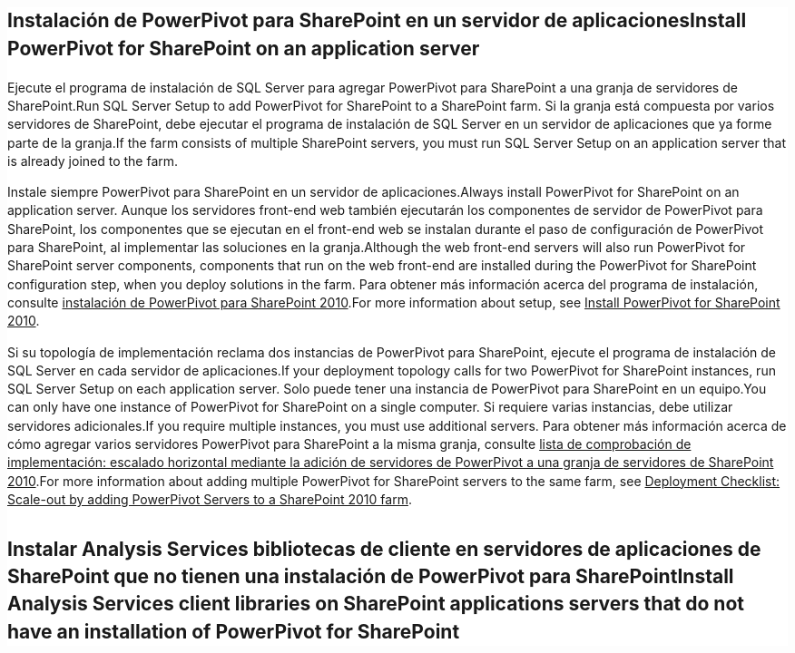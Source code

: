 ##  <a name="install-powerpivot-for-sharepoint-on-an-application-server"></a><a name="installppapp"></a><span data-ttu-id="c28fe-181">Instalación de PowerPivot para SharePoint en un servidor de aplicaciones</span><span class="sxs-lookup"><span data-stu-id="c28fe-181">Install PowerPivot for SharePoint on an application server</span></span>  
 <span data-ttu-id="c28fe-182">Ejecute el programa de instalación de SQL Server para agregar PowerPivot para SharePoint a una granja de servidores de SharePoint.</span><span class="sxs-lookup"><span data-stu-id="c28fe-182">Run SQL Server Setup to add PowerPivot for SharePoint to a SharePoint farm.</span></span> <span data-ttu-id="c28fe-183">Si la granja está compuesta por varios servidores de SharePoint, debe ejecutar el programa de instalación de SQL Server en un servidor de aplicaciones que ya forme parte de la granja.</span><span class="sxs-lookup"><span data-stu-id="c28fe-183">If the farm consists of multiple SharePoint servers, you must run SQL Server Setup on an application server that is already joined to the farm.</span></span>  
  
 <span data-ttu-id="c28fe-184">Instale siempre PowerPivot para SharePoint en un servidor de aplicaciones.</span><span class="sxs-lookup"><span data-stu-id="c28fe-184">Always install PowerPivot for SharePoint on an application server.</span></span> <span data-ttu-id="c28fe-185">Aunque los servidores front-end web también ejecutarán los componentes de servidor de PowerPivot para SharePoint, los componentes que se ejecutan en el front-end web se instalan durante el paso de configuración de PowerPivot para SharePoint, al implementar las soluciones en la granja.</span><span class="sxs-lookup"><span data-stu-id="c28fe-185">Although the web front-end servers will also run PowerPivot for SharePoint server components, components that run on the web front-end are installed during the PowerPivot for SharePoint configuration step, when you deploy solutions in the farm.</span></span> <span data-ttu-id="c28fe-186">Para obtener más información acerca del programa de instalación, consulte [instalación de PowerPivot para SharePoint 2010](../../../2014/sql-server/install/install-powerpivot-for-sharepoint-2010.md).</span><span class="sxs-lookup"><span data-stu-id="c28fe-186">For more information about setup, see [Install PowerPivot for SharePoint 2010](../../../2014/sql-server/install/install-powerpivot-for-sharepoint-2010.md).</span></span>  
  
 <span data-ttu-id="c28fe-187">Si su topología de implementación reclama dos instancias de PowerPivot para SharePoint, ejecute el programa de instalación de SQL Server en cada servidor de aplicaciones.</span><span class="sxs-lookup"><span data-stu-id="c28fe-187">If your deployment topology calls for two PowerPivot for SharePoint instances, run SQL Server Setup on each application server.</span></span> <span data-ttu-id="c28fe-188">Solo puede tener una instancia de PowerPivot para SharePoint en un equipo.</span><span class="sxs-lookup"><span data-stu-id="c28fe-188">You can only have one instance of PowerPivot for SharePoint on a single computer.</span></span> <span data-ttu-id="c28fe-189">Si requiere varias instancias, debe utilizar servidores adicionales.</span><span class="sxs-lookup"><span data-stu-id="c28fe-189">If you require multiple instances, you must use additional servers.</span></span> <span data-ttu-id="c28fe-190">Para obtener más información acerca de cómo agregar varios servidores PowerPivot para SharePoint a la misma granja, consulte [lista de comprobación de implementación: escalado horizontal mediante la adición de servidores de PowerPivot a una granja de servidores de SharePoint 2010](../../../2014/sql-server/install/deployment-checklist-scale-out-adding-powerpivot-servers-sharepoint-2010-farm.md).</span><span class="sxs-lookup"><span data-stu-id="c28fe-190">For more information about adding multiple PowerPivot for SharePoint servers to the same farm, see [Deployment Checklist: Scale-out by adding PowerPivot Servers to a SharePoint 2010 farm](../../../2014/sql-server/install/deployment-checklist-scale-out-adding-powerpivot-servers-sharepoint-2010-farm.md).</span></span>  
  
##  <a name="install-analysis-services-client-libraries-on-sharepoint-applications-servers-that-do-not-have-an-installation-of-powerpivot-for-sharepoint"></a><a name="installclientlib"></a><span data-ttu-id="c28fe-191">Instalar Analysis Services bibliotecas de cliente en servidores de aplicaciones de SharePoint que no tienen una instalación de PowerPivot para SharePoint</span><span class="sxs-lookup"><span data-stu-id="c28fe-191">Install Analysis Services client libraries on SharePoint applications servers that do not have an installation of PowerPivot for SharePoint</span></span>  
